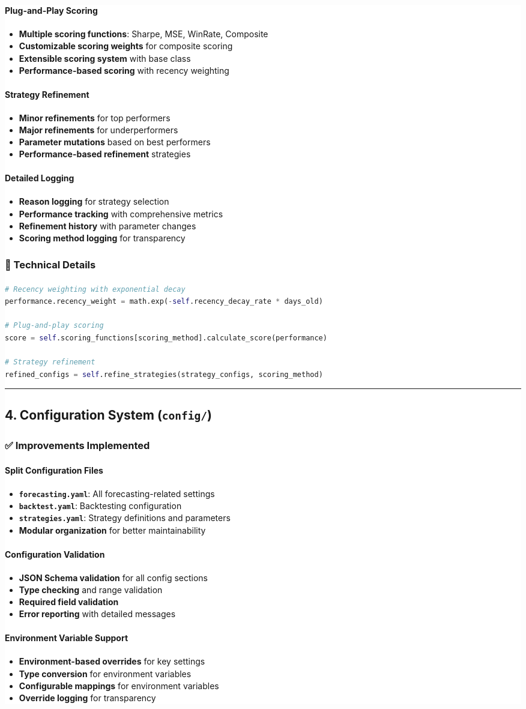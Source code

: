 #### **Plug-and-Play Scoring**
- **Multiple scoring functions**: Sharpe, MSE, WinRate, Composite
- **Customizable scoring weights** for composite scoring
- **Extensible scoring system** with base class
- **Performance-based scoring** with recency weighting

#### **Strategy Refinement**
- **Minor refinements** for top performers
- **Major refinements** for underperformers
- **Parameter mutations** based on best performers
- **Performance-based refinement** strategies

#### **Detailed Logging**
- **Reason logging** for strategy selection
- **Performance tracking** with comprehensive metrics
- **Refinement history** with parameter changes
- **Scoring method logging** for transparency

### 🔧 Technical Details
```python
# Recency weighting with exponential decay
performance.recency_weight = math.exp(-self.recency_decay_rate * days_old)

# Plug-and-play scoring
score = self.scoring_functions[scoring_method].calculate_score(performance)

# Strategy refinement
refined_configs = self.refine_strategies(strategy_configs, scoring_method)
```

---

## 4. Configuration System (`config/`)

### ✅ Improvements Implemented

#### **Split Configuration Files**
- **`forecasting.yaml`**: All forecasting-related settings
- **`backtest.yaml`**: Backtesting configuration
- **`strategies.yaml`**: Strategy definitions and parameters
- **Modular organization** for better maintainability

#### **Configuration Validation**
- **JSON Schema validation** for all config sections
- **Type checking** and range validation
- **Required field validation**
- **Error reporting** with detailed messages

#### **Environment Variable Support**
- **Environment-based overrides** for key settings
- **Type conversion** for environment variables
- **Configurable mappings** for environment variables
- **Override logging** for transparency
